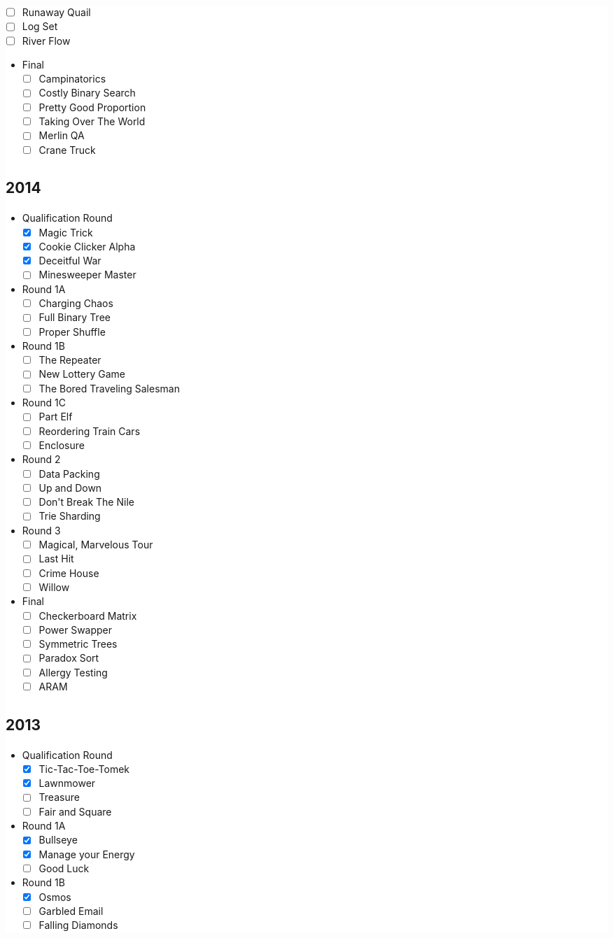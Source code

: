   - [ ] Runaway Quail
  - [ ] Log Set
  - [ ] River Flow
- Final
  - [ ] Campinatorics
  - [ ] Costly Binary Search
  - [ ] Pretty Good Proportion
  - [ ] Taking Over The World
  - [ ] Merlin QA
  - [ ] Crane Truck

## 2014

- Qualification Round
  - [x] Magic Trick
  - [x] Cookie Clicker Alpha
  - [x] Deceitful War
  - [ ] Minesweeper Master
- Round 1A
  - [ ] Charging Chaos
  - [ ] Full Binary Tree
  - [ ] Proper Shuffle
- Round 1B
  - [ ] The Repeater
  - [ ] New Lottery Game
  - [ ] The Bored Traveling Salesman
- Round 1C
  - [ ] Part Elf
  - [ ] Reordering Train Cars
  - [ ] Enclosure
- Round 2
  - [ ] Data Packing
  - [ ] Up and Down
  - [ ] Don't Break The Nile
  - [ ] Trie Sharding
- Round 3
  - [ ] Magical, Marvelous Tour
  - [ ] Last Hit
  - [ ] Crime House
  - [ ] Willow
- Final
  - [ ] Checkerboard Matrix
  - [ ] Power Swapper
  - [ ] Symmetric Trees
  - [ ] Paradox Sort
  - [ ] Allergy Testing
  - [ ] ARAM

## 2013

- Qualification Round
  - [x] Tic-Tac-Toe-Tomek
  - [x] Lawnmower
  - [ ] Treasure
  - [ ] Fair and Square
- Round 1A
  - [x] Bullseye
  - [x] Manage your Energy
  - [ ] Good Luck
- Round 1B
  - [x] Osmos
  - [ ] Garbled Email
  - [ ] Falling Diamonds